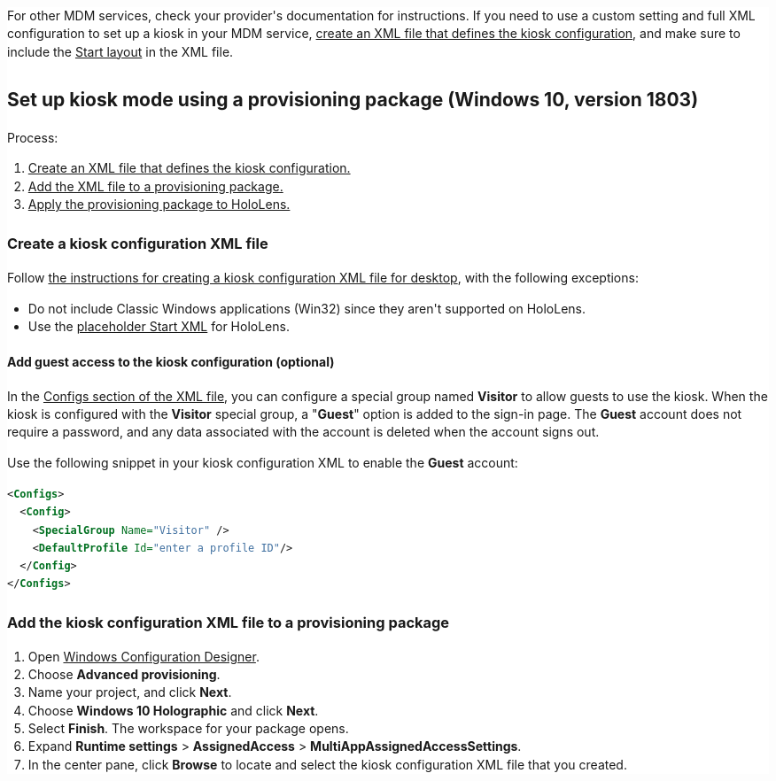 For other MDM services, check your provider's documentation for instructions. If you need to use a custom setting and full XML configuration to set up a kiosk in your MDM service, [create an XML file that defines the kiosk configuration](#create-a-kiosk-configuration-xml-file), and make sure to include the [Start layout](#start-layout-for-a-provisioning-package) in the XML file.  

## Set up kiosk mode using a provisioning package (Windows 10, version 1803)

Process:
1. [Create an XML file that defines the kiosk configuration.](#create-a-kiosk-configuration-xml-file)
2. [Add the XML file to a provisioning package.](#add-the-kiosk-configuration-xml-file-to-a-provisioning-package)
3. [Apply the provisioning package to HoloLens.](#apply-the-provisioning-package-to-hololens)

### Create a kiosk configuration XML file

Follow [the instructions for creating a kiosk configuration XML file for desktop](https://docs.microsoft.com/windows/configuration/lock-down-windows-10-to-specific-apps#configure-a-kiosk-using-a-provisioning-package), with the following exceptions:

- Do not include Classic Windows applications (Win32) since they aren't supported on HoloLens.
- Use the [placeholder Start XML](#start-layout-for-hololens) for HoloLens.

#### Add guest access to the kiosk configuration (optional)

In the [Configs section of the XML file](https://docs.microsoft.com/windows/configuration/lock-down-windows-10-to-specific-apps#configs), you can configure a special group named **Visitor** to allow guests to use the kiosk. When the kiosk is configured with the **Visitor** special group, a "**Guest**" option is added to the sign-in page. The **Guest** account does not require a password, and any data associated with the account is deleted when the account signs out.

Use the following snippet in your kiosk configuration XML to enable the **Guest** account:

```xml
<Configs>
  <Config> 
    <SpecialGroup Name="Visitor" /> 
    <DefaultProfile Id="enter a profile ID"/> 
  </Config> 
</Configs> 
```

### Add the kiosk configuration XML file to a provisioning package

1. Open [Windows Configuration Designer](https://www.microsoft.com/store/apps/9nblggh4tx22).
2. Choose **Advanced provisioning**.
3. Name your project, and click **Next**.
4. Choose **Windows 10 Holographic** and click **Next**.
5. Select **Finish**. The workspace for your package opens.
6. Expand **Runtime settings** &gt; **AssignedAccess** &gt; **MultiAppAssignedAccessSettings**.
7. In the center pane, click **Browse** to locate and select the kiosk configuration XML file that you created.
